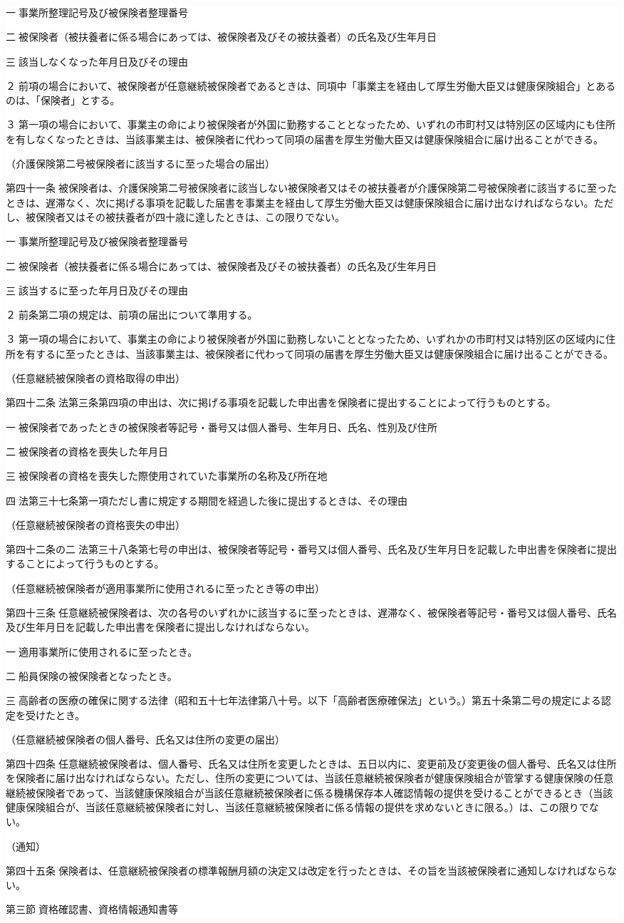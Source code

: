 一 事業所整理記号及び被保険者整理番号

二 被保険者（被扶養者に係る場合にあっては、被保険者及びその被扶養者）の氏名及び生年月日

三 該当しなくなった年月日及びその理由

２ 前項の場合において、被保険者が任意継続被保険者であるときは、同項中「事業主を経由して厚生労働大臣又は健康保険組合」とあるのは、「保険者」とする。

３ 第一項の場合において、事業主の命により被保険者が外国に勤務することとなったため、いずれの市町村又は特別区の区域内にも住所を有しなくなったときは、当該事業主は、被保険者に代わって同項の届書を厚生労働大臣又は健康保険組合に届け出ることができる。

（介護保険第二号被保険者に該当するに至った場合の届出）

第四十一条 被保険者は、介護保険第二号被保険者に該当しない被保険者又はその被扶養者が介護保険第二号被保険者に該当するに至ったときは、遅滞なく、次に掲げる事項を記載した届書を事業主を経由して厚生労働大臣又は健康保険組合に届け出なければならない。ただし、被保険者又はその被扶養者が四十歳に達したときは、この限りでない。

一 事業所整理記号及び被保険者整理番号

二 被保険者（被扶養者に係る場合にあっては、被保険者及びその被扶養者）の氏名及び生年月日

三 該当するに至った年月日及びその理由

２ 前条第二項の規定は、前項の届出について準用する。

３ 第一項の場合において、事業主の命により被保険者が外国に勤務しないこととなったため、いずれかの市町村又は特別区の区域内に住所を有するに至ったときは、当該事業主は、被保険者に代わって同項の届書を厚生労働大臣又は健康保険組合に届け出ることができる。

（任意継続被保険者の資格取得の申出）

第四十二条 法第三条第四項の申出は、次に掲げる事項を記載した申出書を保険者に提出することによって行うものとする。

一 被保険者であったときの被保険者等記号・番号又は個人番号、生年月日、氏名、性別及び住所

二 被保険者の資格を喪失した年月日

三 被保険者の資格を喪失した際使用されていた事業所の名称及び所在地

四 法第三十七条第一項ただし書に規定する期間を経過した後に提出するときは、その理由

（任意継続被保険者の資格喪失の申出）

第四十二条の二 法第三十八条第七号の申出は、被保険者等記号・番号又は個人番号、氏名及び生年月日を記載した申出書を保険者に提出することによって行うものとする。

（任意継続被保険者が適用事業所に使用されるに至ったとき等の申出）

第四十三条 任意継続被保険者は、次の各号のいずれかに該当するに至ったときは、遅滞なく、被保険者等記号・番号又は個人番号、氏名及び生年月日を記載した申出書を保険者に提出しなければならない。

一 適用事業所に使用されるに至ったとき。

二 船員保険の被保険者となったとき。

三 高齢者の医療の確保に関する法律（昭和五十七年法律第八十号。以下「高齢者医療確保法」という。）第五十条第二号の規定による認定を受けたとき。

（任意継続被保険者の個人番号、氏名又は住所の変更の届出）

第四十四条 任意継続被保険者は、個人番号、氏名又は住所を変更したときは、五日以内に、変更前及び変更後の個人番号、氏名又は住所を保険者に届け出なければならない。ただし、住所の変更については、当該任意継続被保険者が健康保険組合が管掌する健康保険の任意継続被保険者であって、当該健康保険組合が当該任意継続被保険者に係る機構保存本人確認情報の提供を受けることができるとき（当該健康保険組合が、当該任意継続被保険者に対し、当該任意継続被保険者に係る情報の提供を求めないときに限る。）は、この限りでない。

（通知）

第四十五条 保険者は、任意継続被保険者の標準報酬月額の決定又は改定を行ったときは、その旨を当該被保険者に通知しなければならない。

第三節 資格確認書、資格情報通知書等
